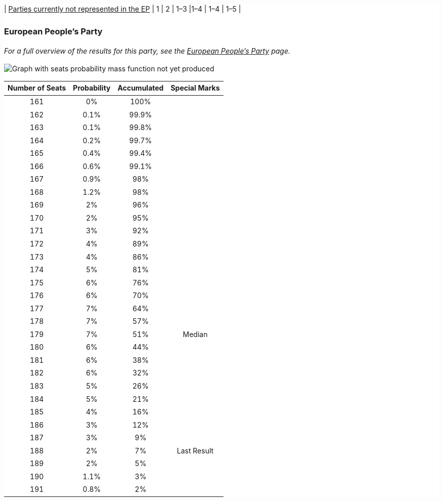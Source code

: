 | <a href="#parties-currently-not-represented-in-the-ep">Parties currently not represented in the EP</a> | 1 | 2 | 1–3 |1–4 | 1–4 | 1–5 |

### European People’s Party

*For a full overview of the results for this party, see the [European People’s Party](party-2025-07-31-europeanpeople’sparty.html) page.*

![Graph with seats probability mass function not yet produced](average-2025-07-31-seats-pmf-europeanpeople’sparty.png "Seats Probability Mass Function")

| Number of Seats | Probability | Accumulated | Special Marks |
|:---------------:|:-----------:|:-----------:|:-------------:|
| 161 | 0% | 100% |  |
| 162 | 0.1% | 99.9% |  |
| 163 | 0.1% | 99.8% |  |
| 164 | 0.2% | 99.7% |  |
| 165 | 0.4% | 99.4% |  |
| 166 | 0.6% | 99.1% |  |
| 167 | 0.9% | 98% |  |
| 168 | 1.2% | 98% |  |
| 169 | 2% | 96% |  |
| 170 | 2% | 95% |  |
| 171 | 3% | 92% |  |
| 172 | 4% | 89% |  |
| 173 | 4% | 86% |  |
| 174 | 5% | 81% |  |
| 175 | 6% | 76% |  |
| 176 | 6% | 70% |  |
| 177 | 7% | 64% |  |
| 178 | 7% | 57% |  |
| 179 | 7% | 51% | Median |
| 180 | 6% | 44% |  |
| 181 | 6% | 38% |  |
| 182 | 6% | 32% |  |
| 183 | 5% | 26% |  |
| 184 | 5% | 21% |  |
| 185 | 4% | 16% |  |
| 186 | 3% | 12% |  |
| 187 | 3% | 9% |  |
| 188 | 2% | 7% | Last Result |
| 189 | 2% | 5% |  |
| 190 | 1.1% | 3% |  |
| 191 | 0.8% | 2% |  |